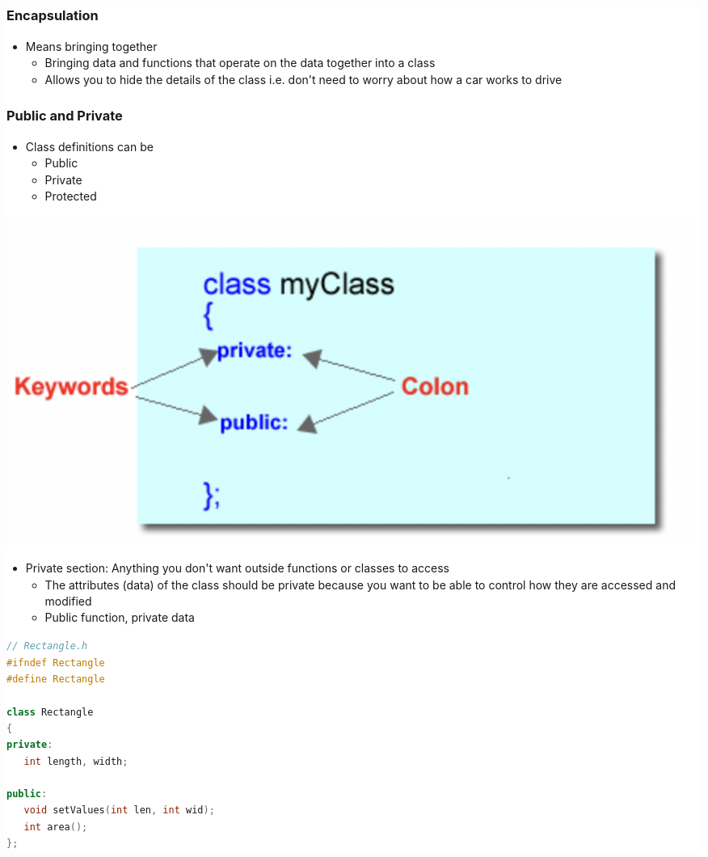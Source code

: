 ### Encapsulation

* Means bringing together
    * Bringing data and functions that operate on the data together into a class
    * Allows you to hide the details of the class i.e. don't need to worry about how a car works to drive

### Public and Private

* Class definitions can be
    * Public
    * Private
    * Protected

![public/private class](publicPrivateSyntax.png)

* Private section: Anything you don't want outside functions or classes to access
    * The attributes (data) of the class should be private because you want to be able to control how they are accessed and modified
    * Public function, private data

```cpp
// Rectangle.h
#ifndef Rectangle
#define Rectangle

class Rectangle
{
private:
   int length, width;

public:
   void setValues(int len, int wid);
   int area();
};
```

